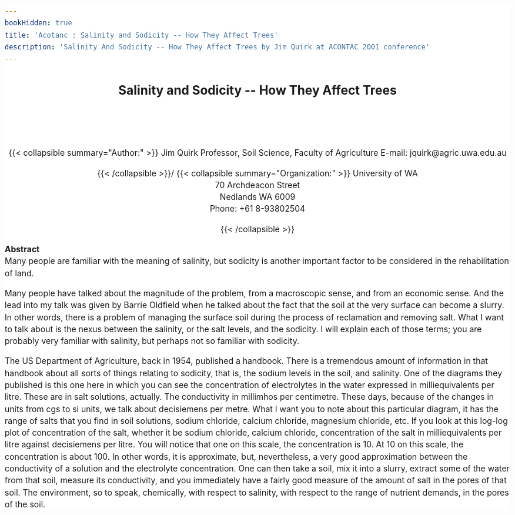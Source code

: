 ```yaml
---
bookHidden: true
title: 'Acotanc : Salinity and Sodicity -- How They Affect Trees'
description: 'Salinity And Sodicity -- How They Affect Trees by Jim Quirk at ACONTAC 2001 conference'
---
```

<body>
<center></center>
<center><h2>
Salinity and Sodicity -- How They Affect Trees
</h2></center>
<br/><br/><center><h3></h3><div>{{< collapsible summary="Author:" >}}
<span id="1">Jim Quirk  
Professor, Soil Science, Faculty of Agriculture  
E-mail: jquirk@agric.uwa.edu.au  
</span>  
  
{{< /collapsible >}}/
{{< collapsible summary="Organization:" >}}
<span id="2">University of WA  
70 Archdeacon Street  
Nedlands WA 6009  
Phone: +61 8-93802504  
</span>  
  
  
  
{{< /collapsible >}}
</div>
</center>
<p>
<b>Abstract</b><br/>
Many people are familiar with the meaning of salinity, but sodicity is another important factor to be considered in the rehabilitation of land.
</p>
<p>

Many people have talked about the magnitude of the problem, from a macroscopic sense, and from an economic sense.  And the lead into my talk was given by Barrie Oldfield when he talked about the fact that the soil at the very surface can become a slurry.  In other words, there is a problem of managing the surface soil during the process of reclamation and removing salt.  What I want to talk about is the nexus between the salinity, or the salt levels, and the sodicity.  I will explain each of those terms; you are probably very familiar with salinity, but perhaps not so familiar with sodicity.</p>
<p>
The US Department of Agriculture, back in 1954, published a handbook.  There is a tremendous amount of information in that handbook about all sorts of things relating to sodicity, that is, the sodium levels in the soil, and salinity.  One of the diagrams they published is this one here in which you can see the concentration of electrolytes in the water expressed in milliequivalents per litre.  These are in salt solutions, actually.  The conductivity in millimhos per centimetre.  These days, because of the changes in units from cgs to si units, we talk about decisiemens per metre.  What I want you to note about this particular diagram, it has the range of salts that you find in soil solutions, sodium chloride, calcium chloride, magnesium chloride, etc.  If you look at this log-log plot of concentration of the salt, whether it be sodium chloride, calcium chloride, concentration of the salt in milliequivalents per litre against decisiemens per litre.  You will notice that one on this scale, the concentration is 10.  At 10 on this scale, the concentration is about 100.  In other words, it is approximate, but, nevertheless, a very good approximation between the conductivity of a solution and the electrolyte concentration.  One can then take a soil, mix it into a slurry, extract some of the water from that soil, measure its conductivity, and you immediately have a fairly good measure of the amount of salt in the pores of that soil.  The environment, so to speak, chemically, with respect to salinity, with respect to the range of nutrient demands, in the pores of the soil.</p>
<p>